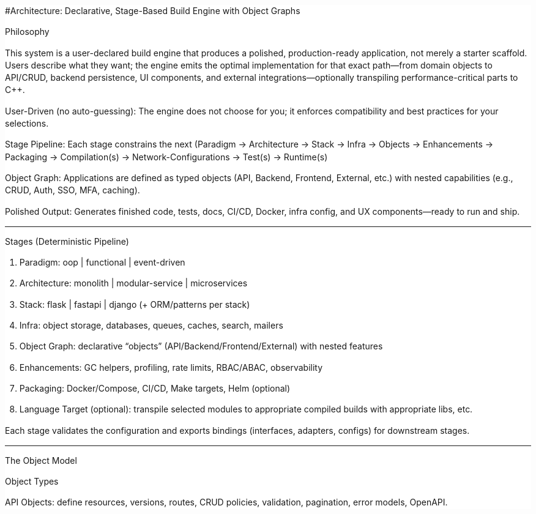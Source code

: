 #Architecture: Declarative, Stage-Based Build Engine with Object Graphs

Philosophy

This system is a user-declared build engine that produces a polished, production-ready application, not merely a starter scaffold. Users describe what they want; the engine emits the optimal implementation for that exact path—from domain objects to API/CRUD, backend persistence, UI components, and external integrations—optionally transpiling performance-critical parts to C++.

User-Driven (no auto-guessing): The engine does not choose for you; it enforces compatibility and best practices for your selections.

Stage Pipeline: Each stage constrains the next (Paradigm → Architecture → Stack → Infra → Objects → Enhancements → Packaging → Compilation(s) → Network-Configurations → Test(s) → Runtime(s)

Object Graph: Applications are defined as typed objects (API, Backend, Frontend, External, etc.) with nested capabilities (e.g., CRUD, Auth, SSO, MFA, caching).

Polished Output: Generates finished code, tests, docs, CI/CD, Docker, infra config, and UX components—ready to run and ship.



---

Stages (Deterministic Pipeline)

1. Paradigm: oop | functional | event-driven


2. Architecture: monolith | modular-service | microservices


3. Stack: flask | fastapi | django (+ ORM/patterns per stack)


4. Infra: object storage, databases, queues, caches, search, mailers


5. Object Graph: declarative “objects” (API/Backend/Frontend/External) with nested features


6. Enhancements: GC helpers, profiling, rate limits, RBAC/ABAC, observability


7. Packaging: Docker/Compose, CI/CD, Make targets, Helm (optional)


8. Language Target (optional): transpile selected modules to appropriate compiled builds with appropriate libs, etc.



Each stage validates the configuration and exports bindings (interfaces, adapters, configs) for downstream stages.


---

The Object Model

Object Types

API Objects: define resources, versions, routes, CRUD policies, validation, pagination, error models, OpenAPI.
